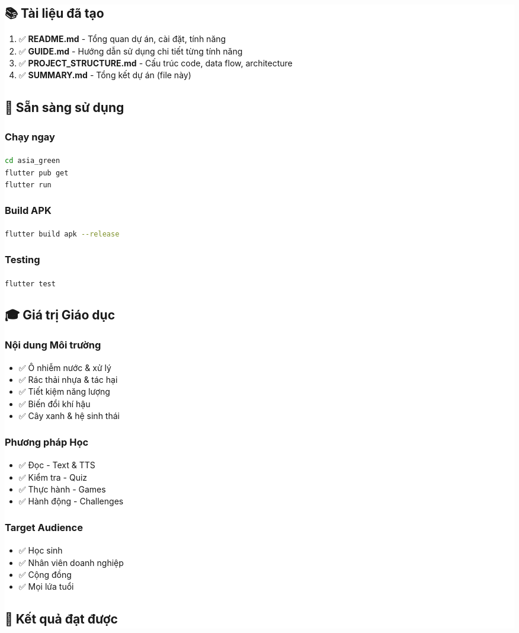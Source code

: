 ## 📚 Tài liệu đã tạo

1. ✅ **README.md** - Tổng quan dự án, cài đặt, tính năng
2. ✅ **GUIDE.md** - Hướng dẫn sử dụng chi tiết từng tính năng
3. ✅ **PROJECT_STRUCTURE.md** - Cấu trúc code, data flow, architecture
4. ✅ **SUMMARY.md** - Tổng kết dự án (file này)

## 🚀 Sẵn sàng sử dụng

### Chạy ngay
```bash
cd asia_green
flutter pub get
flutter run
```

### Build APK
```bash
flutter build apk --release
```

### Testing
```bash
flutter test
```

## 🎓 Giá trị Giáo dục

### Nội dung Môi trường
- ✅ Ô nhiễm nước & xử lý
- ✅ Rác thải nhựa & tác hại
- ✅ Tiết kiệm năng lượng
- ✅ Biến đổi khí hậu
- ✅ Cây xanh & hệ sinh thái

### Phương pháp Học
- ✅ Đọc - Text & TTS
- ✅ Kiểm tra - Quiz
- ✅ Thực hành - Games
- ✅ Hành động - Challenges

### Target Audience
- ✅ Học sinh
- ✅ Nhân viên doanh nghiệp
- ✅ Cộng đồng
- ✅ Mọi lứa tuổi

## 🎯 Kết quả đạt được

